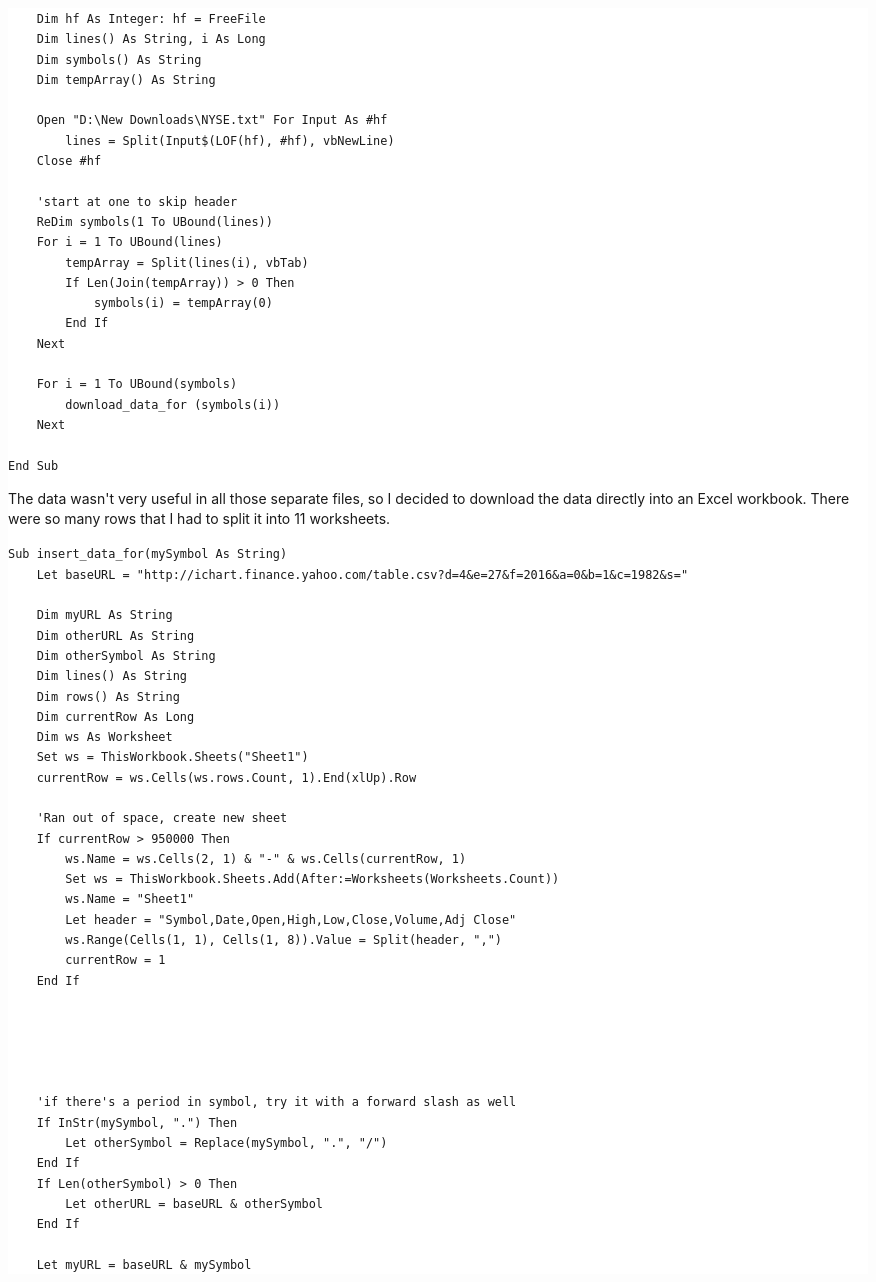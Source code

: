 ```
    Dim hf As Integer: hf = FreeFile
    Dim lines() As String, i As Long
    Dim symbols() As String
    Dim tempArray() As String
    
    Open "D:\New Downloads\NYSE.txt" For Input As #hf
        lines = Split(Input$(LOF(hf), #hf), vbNewLine)
    Close #hf
    
    'start at one to skip header
    ReDim symbols(1 To UBound(lines))
    For i = 1 To UBound(lines)
        tempArray = Split(lines(i), vbTab)
        If Len(Join(tempArray)) > 0 Then
            symbols(i) = tempArray(0)
        End If
    Next
    
    For i = 1 To UBound(symbols)
        download_data_for (symbols(i))
    Next
    
End Sub
```
The data wasn't very useful in all those separate files, so I decided to download the data directly into an Excel workbook. There were so many rows that I had to split it into 11 worksheets.
```
Sub insert_data_for(mySymbol As String)
    Let baseURL = "http://ichart.finance.yahoo.com/table.csv?d=4&e=27&f=2016&a=0&b=1&c=1982&s="
    
    Dim myURL As String
    Dim otherURL As String
    Dim otherSymbol As String
    Dim lines() As String
    Dim rows() As String
    Dim currentRow As Long
    Dim ws As Worksheet
    Set ws = ThisWorkbook.Sheets("Sheet1")
    currentRow = ws.Cells(ws.rows.Count, 1).End(xlUp).Row
    
    'Ran out of space, create new sheet
    If currentRow > 950000 Then
        ws.Name = ws.Cells(2, 1) & "-" & ws.Cells(currentRow, 1)
        Set ws = ThisWorkbook.Sheets.Add(After:=Worksheets(Worksheets.Count))
        ws.Name = "Sheet1"
        Let header = "Symbol,Date,Open,High,Low,Close,Volume,Adj Close"
        ws.Range(Cells(1, 1), Cells(1, 8)).Value = Split(header, ",")
        currentRow = 1
    End If
    
        
    
    
    
    'if there's a period in symbol, try it with a forward slash as well
    If InStr(mySymbol, ".") Then
        Let otherSymbol = Replace(mySymbol, ".", "/")
    End If
    If Len(otherSymbol) > 0 Then
        Let otherURL = baseURL & otherSymbol
    End If
        
    Let myURL = baseURL & mySymbol
```